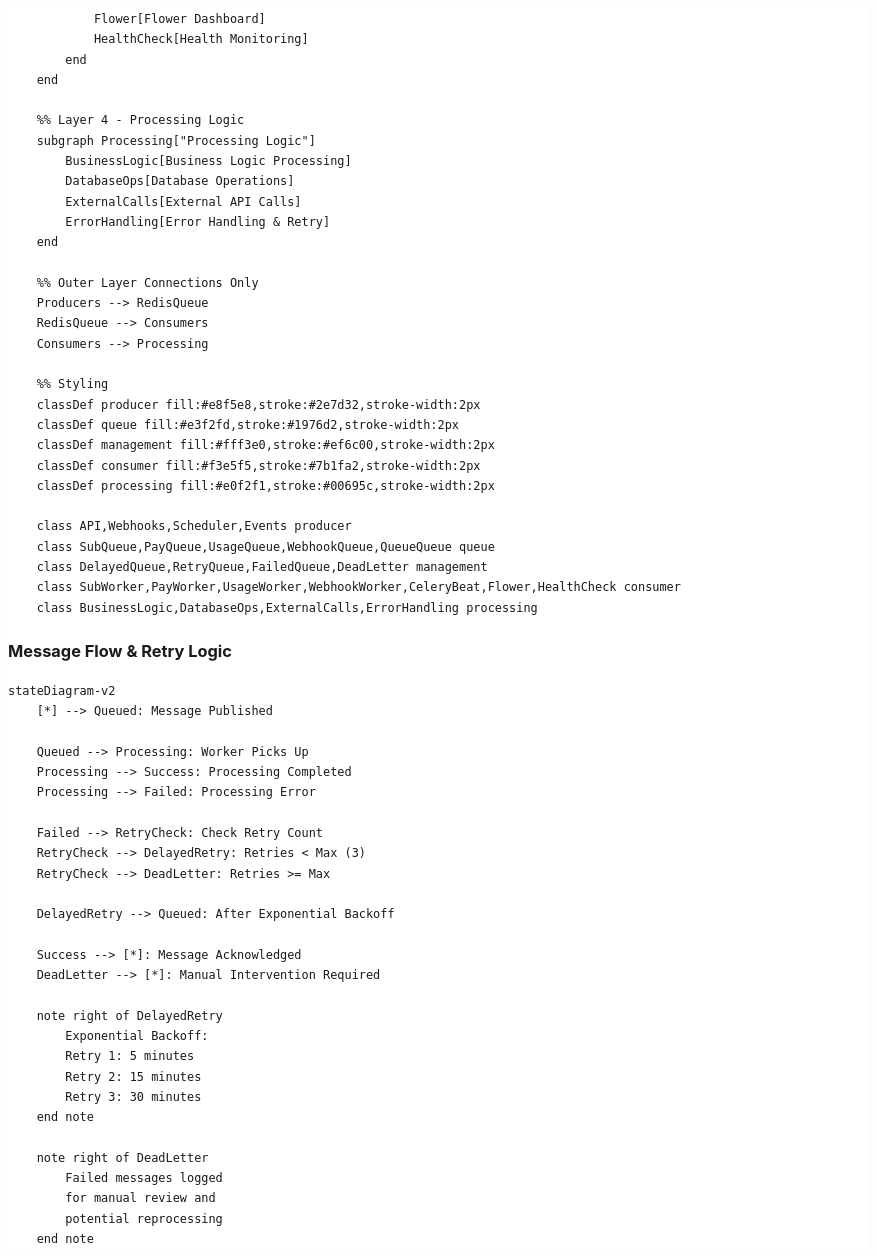 ```mermaid
            Flower[Flower Dashboard]
            HealthCheck[Health Monitoring]
        end
    end
    
    %% Layer 4 - Processing Logic
    subgraph Processing["Processing Logic"]
        BusinessLogic[Business Logic Processing]
        DatabaseOps[Database Operations]
        ExternalCalls[External API Calls]
        ErrorHandling[Error Handling & Retry]
    end
    
    %% Outer Layer Connections Only
    Producers --> RedisQueue
    RedisQueue --> Consumers
    Consumers --> Processing
    
    %% Styling
    classDef producer fill:#e8f5e8,stroke:#2e7d32,stroke-width:2px
    classDef queue fill:#e3f2fd,stroke:#1976d2,stroke-width:2px
    classDef management fill:#fff3e0,stroke:#ef6c00,stroke-width:2px
    classDef consumer fill:#f3e5f5,stroke:#7b1fa2,stroke-width:2px
    classDef processing fill:#e0f2f1,stroke:#00695c,stroke-width:2px
    
    class API,Webhooks,Scheduler,Events producer
    class SubQueue,PayQueue,UsageQueue,WebhookQueue,QueueQueue queue
    class DelayedQueue,RetryQueue,FailedQueue,DeadLetter management
    class SubWorker,PayWorker,UsageWorker,WebhookWorker,CeleryBeat,Flower,HealthCheck consumer
    class BusinessLogic,DatabaseOps,ExternalCalls,ErrorHandling processing
```

### Message Flow & Retry Logic

```mermaid
stateDiagram-v2
    [*] --> Queued: Message Published
    
    Queued --> Processing: Worker Picks Up
    Processing --> Success: Processing Completed
    Processing --> Failed: Processing Error
    
    Failed --> RetryCheck: Check Retry Count
    RetryCheck --> DelayedRetry: Retries < Max (3)
    RetryCheck --> DeadLetter: Retries >= Max
    
    DelayedRetry --> Queued: After Exponential Backoff
    
    Success --> [*]: Message Acknowledged
    DeadLetter --> [*]: Manual Intervention Required
    
    note right of DelayedRetry
        Exponential Backoff:
        Retry 1: 5 minutes
        Retry 2: 15 minutes  
        Retry 3: 30 minutes
    end note
    
    note right of DeadLetter
        Failed messages logged
        for manual review and
        potential reprocessing
    end note
```